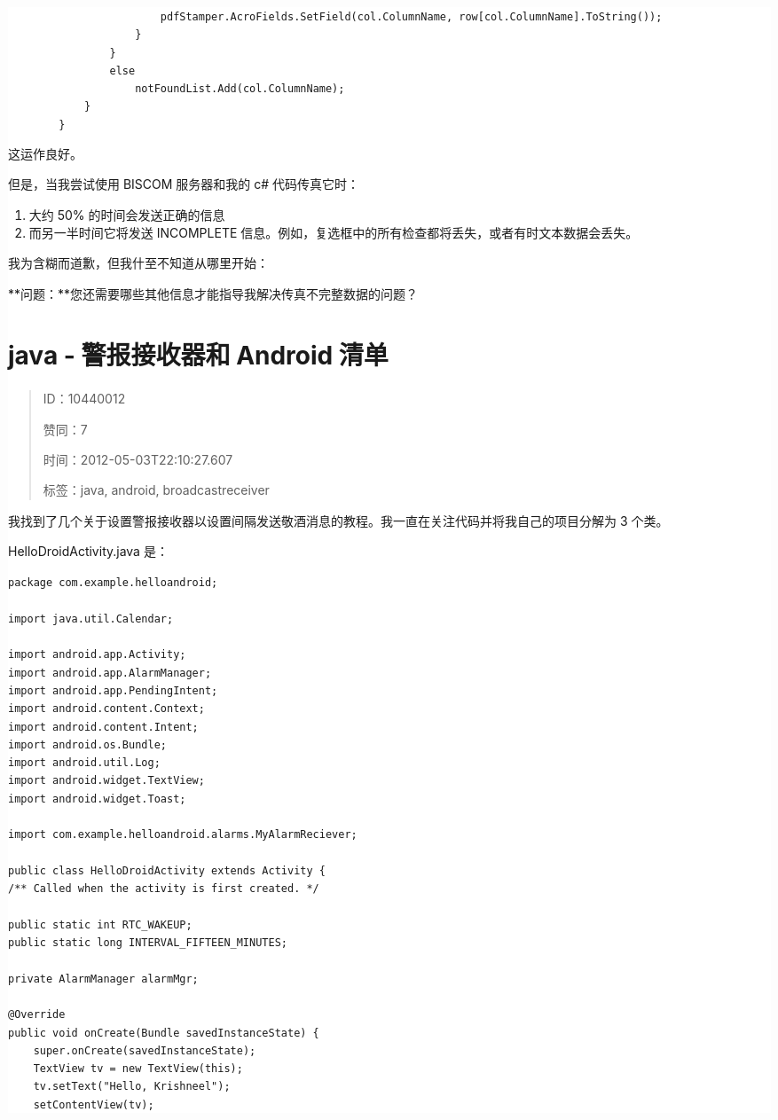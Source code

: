 ```
                        pdfStamper.AcroFields.SetField(col.ColumnName, row[col.ColumnName].ToString());
                    }
                }
                else
                    notFoundList.Add(col.ColumnName);
            }
        } 
```

这运作良好。

但是，当我尝试使用 BISCOM 服务器和我的 c# 代码传真它时：

1.  大约 50% 的时间会发送正确的信息
2.  而另一半时间它将发送 INCOMPLETE 信息。例如，复选框中的所有检查都将丢失，或者有时文本数据会丢失。

我为含糊而道歉，但我什至不知道从哪里开始：

**问题：**您还需要哪些其他信息才能指导我解决传真不完整数据的问题？

# java - 警报接收器和 Android 清单

> ID：10440012
> 
> 赞同：7
> 
> 时间：2012-05-03T22:10:27.607
> 
> 标签：java, android, broadcastreceiver

我找到了几个关于设置警报接收器以设置间隔发送敬酒消息的教程。我一直在关注代码并将我自己的项目分解为 3 个类。

HelloDroidActivity.java 是：

```
package com.example.helloandroid;

import java.util.Calendar;

import android.app.Activity;
import android.app.AlarmManager;
import android.app.PendingIntent;
import android.content.Context;
import android.content.Intent;
import android.os.Bundle;
import android.util.Log;
import android.widget.TextView;
import android.widget.Toast;

import com.example.helloandroid.alarms.MyAlarmReciever;

public class HelloDroidActivity extends Activity {
/** Called when the activity is first created. */

public static int RTC_WAKEUP;
public static long INTERVAL_FIFTEEN_MINUTES;

private AlarmManager alarmMgr;

@Override
public void onCreate(Bundle savedInstanceState) {
    super.onCreate(savedInstanceState);
    TextView tv = new TextView(this);
    tv.setText("Hello, Krishneel");
    setContentView(tv);
```